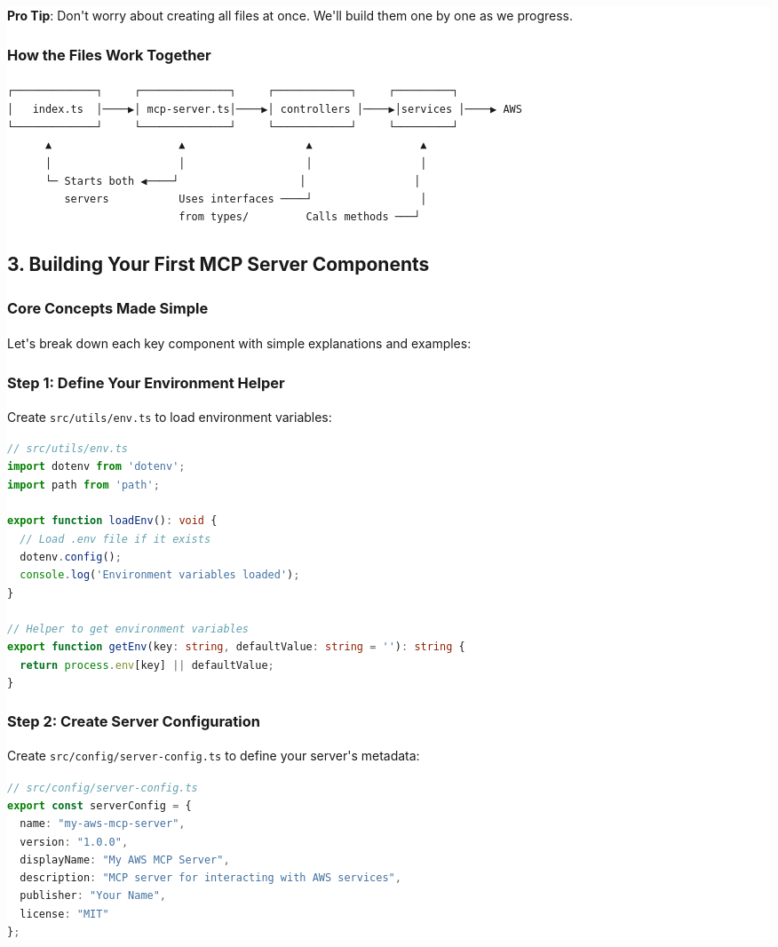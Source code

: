 **Pro Tip**: Don't worry about creating all files at once. We'll build them one by one as we progress.

### How the Files Work Together

```
┌─────────────┐     ┌──────────────┐     ┌────────────┐     ┌─────────┐
│   index.ts  │────▶│ mcp-server.ts│────▶│ controllers │────▶│services │────▶ AWS
└─────────────┘     └──────────────┘     └────────────┘     └─────────┘
      ▲                    ▲                   ▲                 ▲
      │                    │                   │                 │
      └─ Starts both ◀────┘                   │                 │
         servers           Uses interfaces ────┘                 │
                           from types/         Calls methods ───┘
```

## 3. Building Your First MCP Server Components

### Core Concepts Made Simple

Let's break down each key component with simple explanations and examples:

### Step 1: Define Your Environment Helper

Create `src/utils/env.ts` to load environment variables:

```typescript
// src/utils/env.ts
import dotenv from 'dotenv';
import path from 'path';

export function loadEnv(): void {
  // Load .env file if it exists
  dotenv.config();
  console.log('Environment variables loaded');
}

// Helper to get environment variables
export function getEnv(key: string, defaultValue: string = ''): string {
  return process.env[key] || defaultValue;
}
```

### Step 2: Create Server Configuration

Create `src/config/server-config.ts` to define your server's metadata:

```typescript
// src/config/server-config.ts
export const serverConfig = {
  name: "my-aws-mcp-server",
  version: "1.0.0",
  displayName: "My AWS MCP Server",
  description: "MCP server for interacting with AWS services",
  publisher: "Your Name",
  license: "MIT"
};
```
